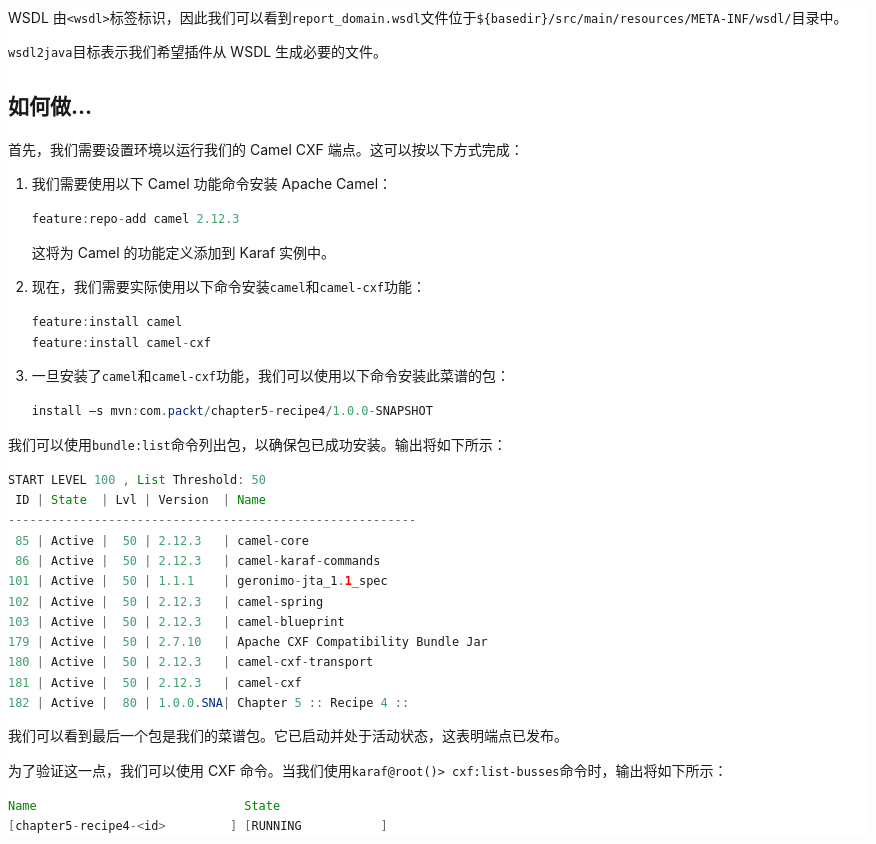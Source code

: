 WSDL 由`<wsdl>`标签标识，因此我们可以看到`report_domain.wsdl`文件位于`${basedir}/src/main/resources/META-INF/wsdl/`目录中。

`wsdl2java`目标表示我们希望插件从 WSDL 生成必要的文件。

## 如何做…

首先，我们需要设置环境以运行我们的 Camel CXF 端点。这可以按以下方式完成：

1.  我们需要使用以下 Camel 功能命令安装 Apache Camel：

    ```java
    feature:repo-add camel 2.12.3

    ```

    这将为 Camel 的功能定义添加到 Karaf 实例中。

1.  现在，我们需要实际使用以下命令安装`camel`和`camel-cxf`功能：

    ```java
    feature:install camel
    feature:install camel-cxf

    ```

1.  一旦安装了`camel`和`camel-cxf`功能，我们可以使用以下命令安装此菜谱的包：

    ```java
    install –s mvn:com.packt/chapter5-recipe4/1.0.0-SNAPSHOT

    ```

我们可以使用`bundle:list`命令列出包，以确保包已成功安装。输出将如下所示：

```java
START LEVEL 100 , List Threshold: 50
 ID | State  | Lvl | Version  | Name 
---------------------------------------------------------
 85 | Active |  50 | 2.12.3   | camel-core 
 86 | Active |  50 | 2.12.3   | camel-karaf-commands 
101 | Active |  50 | 1.1.1    | geronimo-jta_1.1_spec 
102 | Active |  50 | 2.12.3   | camel-spring 
103 | Active |  50 | 2.12.3   | camel-blueprint 
179 | Active |  50 | 2.7.10   | Apache CXF Compatibility Bundle Jar
180 | Active |  50 | 2.12.3   | camel-cxf-transport 
181 | Active |  50 | 2.12.3   | camel-cxf 
182 | Active |  80 | 1.0.0.SNA| Chapter 5 :: Recipe 4 ::

```

我们可以看到最后一个包是我们的菜谱包。它已启动并处于活动状态，这表明端点已发布。

为了验证这一点，我们可以使用 CXF 命令。当我们使用`karaf@root()> cxf:list-busses`命令时，输出将如下所示：

```java
Name                             State 
[chapter5-recipe4-<id>         ] [RUNNING           ]

```
